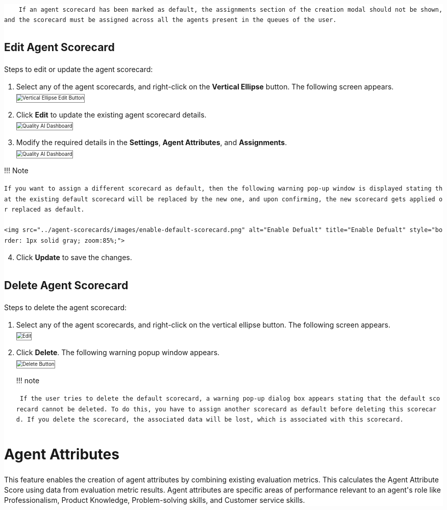         If an agent scorecard has been marked as default, the assignments section of the creation modal should not be shown, and the scorecard must be assigned across all the agents present in the queues of the user.

## Edit Agent Scorecard

Steps to edit or update the agent scorecard:

1. Select any of the agent scorecards, and right-click on the **Vertical Ellipse** button. The following screen appears.  
    <img src="../agent-scorecards/images/vertical-elipsis-edit-button.png" alt="Vertical Ellipse Edit Button" title="Vertical Ellipse Edit Button" style="border: 1px solid gray; zoom:70%;"> 

2. Click **Edit** to update the existing agent scorecard details.  
   <img src="../agent-scorecards/images/edit-agent-scorecard.png" alt="Quality AI Dashboard" title="Quality AI Dashboard" style="border: 1px solid gray; zoom:70%;"> 

3. Modify the required details in the **Settings**,  **Agent Attributes**, and **Assignments**.  
   <img src="../agent-scorecards/images/update-agent-scorecard.png" alt="Quality AI Dashboard" title="Quality AI Dashboard" style="border: 1px solid gray; zoom:70%;"> 

!!! Note 

    If you want to assign a different scorecard as default, then the following warning pop-up window is displayed stating that the existing default scorecard will be replaced by the new one, and upon confirming, the new scorecard gets applied or replaced as default. 
        
    <img src="../agent-scorecards/images/enable-default-scorecard.png" alt="Enable Defualt" title="Enable Defualt" style="border: 1px solid gray; zoom:85%;">  

4. Click **Update** to save the changes.

## Delete Agent Scorecard

Steps to delete the agent scorecard:

1. Select any of the agent scorecards, and right-click on the vertical ellipse button. The following screen appears.  
    <img src="../agent-scorecards/images/edit and delete-agent-scorecard.png" alt="Edit" title="Edit" style="border: 1px solid gray; zoom:70%;"> 

2. Click **Delete**. The following warning popup window appears.    
    <img src="../agent-scorecards/images/delete-agent-scorecard.png" alt="Delete Button" title="Delete Button" style="border: 1px solid gray; zoom:70%;"> 
    
    !!! note

        If the user tries to delete the default scorecard, a warning pop-up dialog box appears stating that the default scorecard cannot be deleted. To do this, you have to assign another scorecard as default before deleting this scorecard. If you delete the scorecard, the associated data will be lost, which is associated with this scorecard.

# Agent Attributes

This feature enables the creation of agent attributes by combining existing evaluation metrics. This calculates the Agent Attribute Score using data from evaluation metric results. Agent attributes are specific areas of performance relevant to an agent's role like Professionalism, Product Knowledge, Problem-solving skills, and Customer service skills. 
